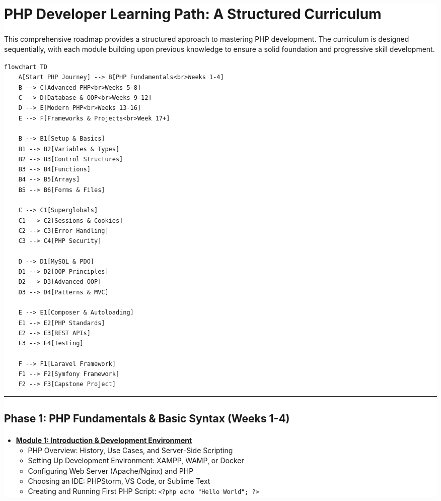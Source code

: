 # PHP Developer Learning Path: A Structured Curriculum

This comprehensive roadmap provides a structured approach to mastering PHP development. The curriculum is designed sequentially, with each module building upon previous knowledge to ensure a solid foundation and progressive skill development.

```mermaid
flowchart TD
    A[Start PHP Journey] --> B[PHP Fundamentals<br>Weeks 1-4]
    B --> C[Advanced PHP<br>Weeks 5-8]
    C --> D[Database & OOP<br>Weeks 9-12]
    D --> E[Modern PHP<br>Weeks 13-16]
    E --> F[Frameworks & Projects<br>Week 17+]
    
    B --> B1[Setup & Basics]
    B1 --> B2[Variables & Types]
    B2 --> B3[Control Structures]
    B3 --> B4[Functions]
    B4 --> B5[Arrays]
    B5 --> B6[Forms & Files]
    
    C --> C1[Superglobals]
    C1 --> C2[Sessions & Cookies]
    C2 --> C3[Error Handling]
    C3 --> C4[PHP Security]
    
    D --> D1[MySQL & PDO]
    D1 --> D2[OOP Principles]
    D2 --> D3[Advanced OOP]
    D3 --> D4[Patterns & MVC]
    
    E --> E1[Composer & Autoloading]
    E1 --> E2[PHP Standards]
    E2 --> E3[REST APIs]
    E3 --> E4[Testing]
    
    F --> F1[Laravel Framework]
    F1 --> F2[Symfony Framework]
    F2 --> F3[Capstone Project]
```

---

## Phase 1: PHP Fundamentals & Basic Syntax (Weeks 1-4)

*   [**Module 1: Introduction & Development Environment**](https://github.com/example/php-intro/#readme)
    *   PHP Overview: History, Use Cases, and Server-Side Scripting
    *   Setting Up Development Environment: XAMPP, WAMP, or Docker
    *   Configuring Web Server (Apache/Nginx) and PHP
    *   Choosing an IDE: PHPStorm, VS Code, or Sublime Text
    *   Creating and Running First PHP Script: `<?php echo "Hello World"; ?>`
